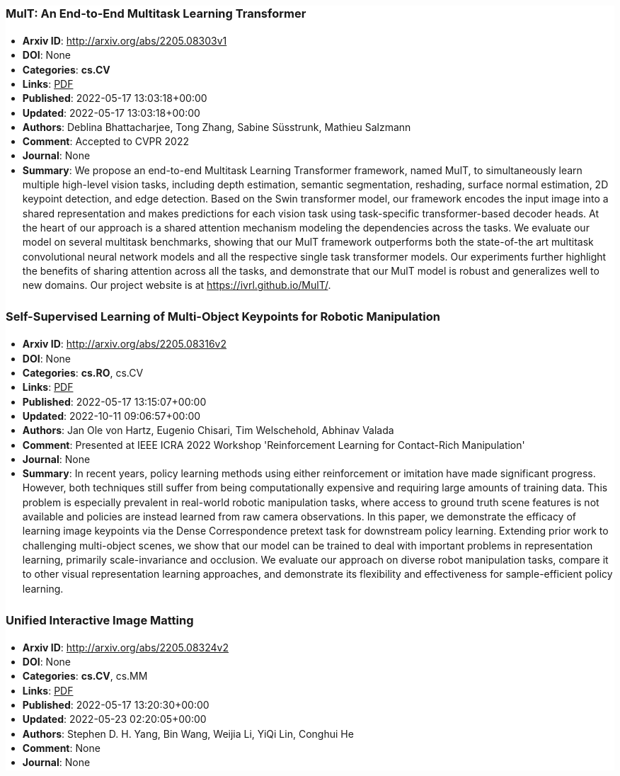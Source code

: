 

### MulT: An End-to-End Multitask Learning Transformer
- **Arxiv ID**: http://arxiv.org/abs/2205.08303v1
- **DOI**: None
- **Categories**: **cs.CV**
- **Links**: [PDF](http://arxiv.org/pdf/2205.08303v1)
- **Published**: 2022-05-17 13:03:18+00:00
- **Updated**: 2022-05-17 13:03:18+00:00
- **Authors**: Deblina Bhattacharjee, Tong Zhang, Sabine Süsstrunk, Mathieu Salzmann
- **Comment**: Accepted to CVPR 2022
- **Journal**: None
- **Summary**: We propose an end-to-end Multitask Learning Transformer framework, named MulT, to simultaneously learn multiple high-level vision tasks, including depth estimation, semantic segmentation, reshading, surface normal estimation, 2D keypoint detection, and edge detection. Based on the Swin transformer model, our framework encodes the input image into a shared representation and makes predictions for each vision task using task-specific transformer-based decoder heads. At the heart of our approach is a shared attention mechanism modeling the dependencies across the tasks. We evaluate our model on several multitask benchmarks, showing that our MulT framework outperforms both the state-of-the art multitask convolutional neural network models and all the respective single task transformer models. Our experiments further highlight the benefits of sharing attention across all the tasks, and demonstrate that our MulT model is robust and generalizes well to new domains. Our project website is at https://ivrl.github.io/MulT/.



### Self-Supervised Learning of Multi-Object Keypoints for Robotic Manipulation
- **Arxiv ID**: http://arxiv.org/abs/2205.08316v2
- **DOI**: None
- **Categories**: **cs.RO**, cs.CV
- **Links**: [PDF](http://arxiv.org/pdf/2205.08316v2)
- **Published**: 2022-05-17 13:15:07+00:00
- **Updated**: 2022-10-11 09:06:57+00:00
- **Authors**: Jan Ole von Hartz, Eugenio Chisari, Tim Welschehold, Abhinav Valada
- **Comment**: Presented at IEEE ICRA 2022 Workshop 'Reinforcement Learning for
  Contact-Rich Manipulation'
- **Journal**: None
- **Summary**: In recent years, policy learning methods using either reinforcement or imitation have made significant progress. However, both techniques still suffer from being computationally expensive and requiring large amounts of training data. This problem is especially prevalent in real-world robotic manipulation tasks, where access to ground truth scene features is not available and policies are instead learned from raw camera observations. In this paper, we demonstrate the efficacy of learning image keypoints via the Dense Correspondence pretext task for downstream policy learning. Extending prior work to challenging multi-object scenes, we show that our model can be trained to deal with important problems in representation learning, primarily scale-invariance and occlusion. We evaluate our approach on diverse robot manipulation tasks, compare it to other visual representation learning approaches, and demonstrate its flexibility and effectiveness for sample-efficient policy learning.



### Unified Interactive Image Matting
- **Arxiv ID**: http://arxiv.org/abs/2205.08324v2
- **DOI**: None
- **Categories**: **cs.CV**, cs.MM
- **Links**: [PDF](http://arxiv.org/pdf/2205.08324v2)
- **Published**: 2022-05-17 13:20:30+00:00
- **Updated**: 2022-05-23 02:20:05+00:00
- **Authors**: Stephen D. H. Yang, Bin Wang, Weijia Li, YiQi Lin, Conghui He
- **Comment**: None
- **Journal**: None